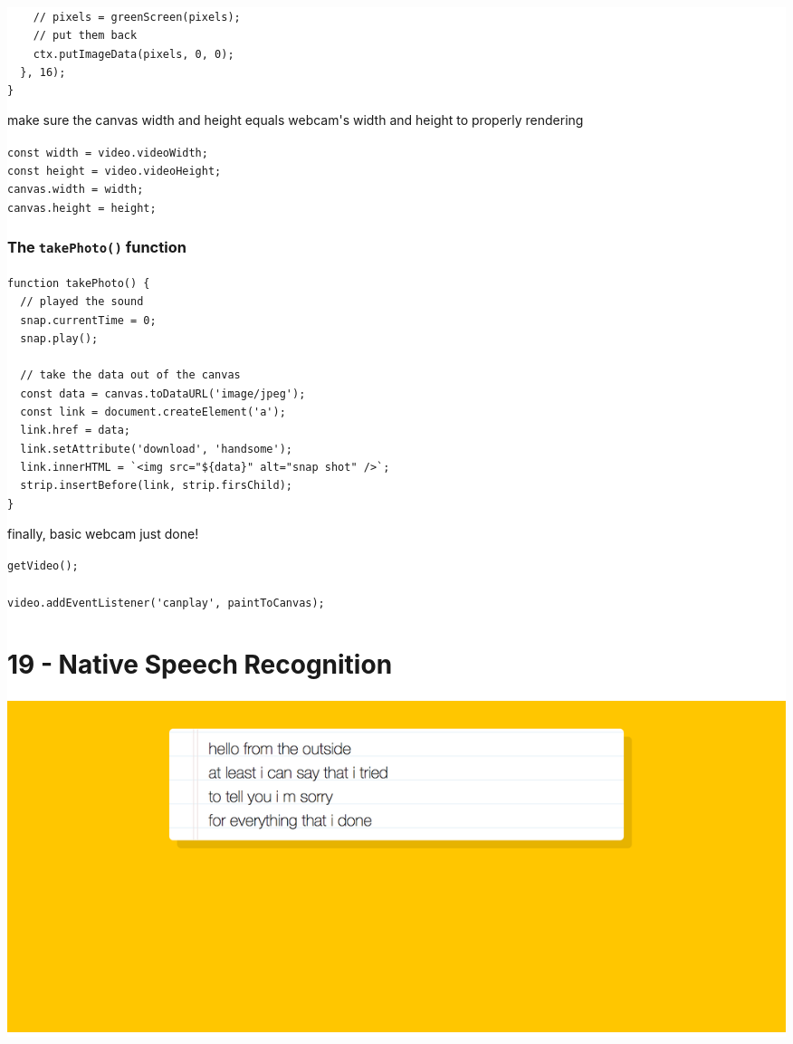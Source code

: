 ```
    // pixels = greenScreen(pixels);
    // put them back
    ctx.putImageData(pixels, 0, 0);
  }, 16);
}
```

make sure the canvas width and height equals webcam's width and height to properly rendering

```
const width = video.videoWidth;
const height = video.videoHeight;
canvas.width = width;
canvas.height = height;
```

### The `takePhoto()` function

```
function takePhoto() {
  // played the sound
  snap.currentTime = 0;
  snap.play();

  // take the data out of the canvas
  const data = canvas.toDataURL('image/jpeg');
  const link = document.createElement('a');
  link.href = data;
  link.setAttribute('download', 'handsome');
  link.innerHTML = `<img src="${data}" alt="snap shot" />`;
  strip.insertBefore(link, strip.firsChild);
}
```

finally, basic webcam just done!

```
getVideo();

video.addEventListener('canplay', paintToCanvas);
```

# 19 - Native Speech Recognition

![](readme_img/20_00.png)
